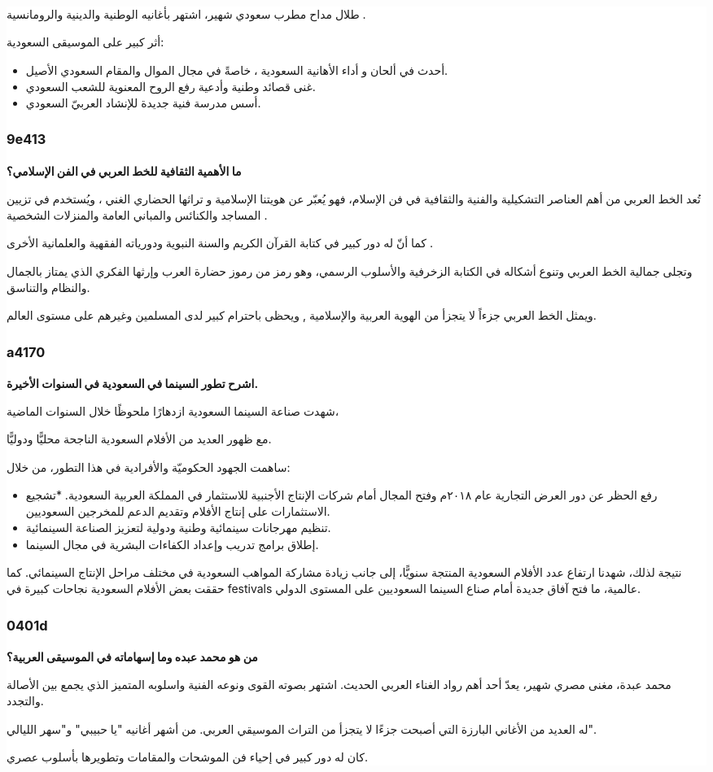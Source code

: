 طلال مداح مطرب سعودي شهير، اشتهر بأغانيه الوطنية والدينية والرومانسية .  

أثر كبير على الموسيقى السعودية: 

* أحدث في ألحان و أداء الأهانية السعودية ، خاصةً في مجال الموال والمقام السعودي الأصيل. 
* غنى قصائد وطنية وأدعية رفع الروح المعنوية للشعب السعودي. 
* أسس مدرسة فنية جديدة للإنشاد العربيّ السعودي.   



### 9e413
**ما الأهمية الثقافية للخط العربي في الفن الإسلامي؟**

تُعد الخط العربي من أهم العناصر التشكيلية والفنية والثقافية في فن الإسلام، فهو يُعبّر عن هويتنا الإسلامية و تراثها الحضاري الغني ،  ويُستخدم في تزيين المساجد والكنائس والمباني العامة والمنزلات الشخصية . 


كما أنّ له دور كبير في كتابة القرآن الكريم والسنة النبوية ودورياته الفقهية والعلمانية الأخرى .

وتجلى جمالية الخط العربي وتنوع أشكاله في الكتابة الزخرفية والأسلوب الرسمي، وهو رمز من رموز حضارة العرب وإرثها الفكري الذي يمتاز بالجمال والنظام والتناسق.



ويمثل الخط العربي جزءاً لا يتجزأ من الهوية العربية والإسلامية , ويحظى باحترام كبير لدى المسلمين وغيرهم على مستوى العالم.   

### a4170
**اشرح تطور السينما في السعودية في السنوات الأخيرة.**

شهدت صناعة السينما السعودية ازدهارًا ملحوظًا خلال السنوات الماضية،  

مع ظهور العديد من الأفلام السعودية الناجحة محليًّا ودوليًّا. 


ساهمت الجهود الحكوميّة والأفرادية في هذا التطور، من خلال:   

* رفع الحظر عن دور العرض التجارية عام ٢٠١٨م وفتح المجال أمام شركات الإنتاج الأجنبية للاستثمار في المملكة العربية السعودية. *تشجيع الاستثمارات على إنتاج الأفلام وتقديم الدعم للمخرجين السعوديين.
* تنظيم مهرجانات سينمائية وطنية ودولية لتعزيز الصناعة السينمائية.
* إطلاق برامج تدريب وإعداد الكفاءات البشرية في مجال السينما.



نتيجة لذلك، شهدنا ارتفاع عدد الأفلام السعودية المنتجة سنويًّا، إلى جانب زيادة مشاركة المواهب السعودية في مختلف مراحل الإنتاج السينمائي. كما حققت بعض الأفلام السعودية نجاحات كبيرة في festivals عالمية، ما فتح آفاق جديدة أمام صناع السينما السعوديين على المستوى الدولي.

### 0401d
**من هو محمد عبده وما إسهاماته في الموسيقى العربية؟**

محمد عبدة، مغنى مصري شهير، يعدّ أحد أهم رواد الغناء العربي الحديث. اشتهر بصوته القوى ونوعه الفنية واسلوبه المتميز الذي يجمع بين الأصالة والتجدد. 

له العديد من الأغاني البارزة التي أصبحت جزءًا لا يتجزأ من التراث الموسيقي العربي.  من أشهر أغانيه "يا حبيبي" و"سهر الليالي".


كان له دور كبير في إحياء فن الموشحات والمقامات وتطويرها بأسلوب عصري.   
